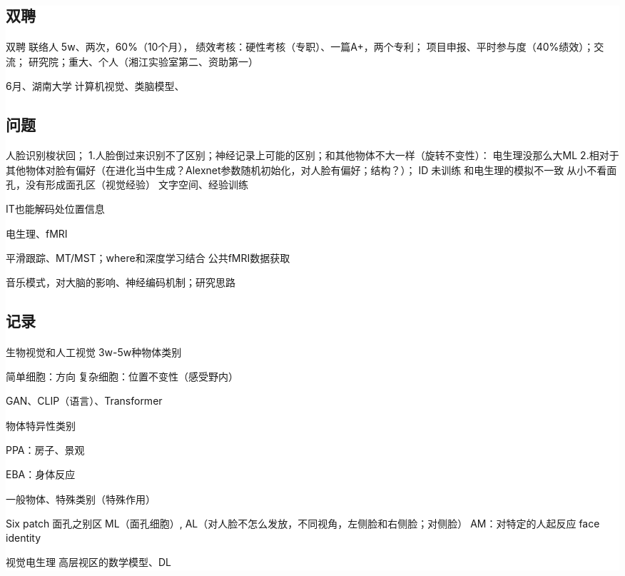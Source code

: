 






## 双聘
双聘
联络人
5w、两次，60%（10个月），
绩效考核：硬性考核（专职）、一篇A+，两个专利；
项目申报、平时参与度（40%绩效）；交流；
研究院；重大、个人（湘江实验室第二、资助第一）

6月、湖南大学
计算机视觉、类脑模型、


## 问题
人脸识别梭状回；
1.人脸倒过来识别不了区别；神经记录上可能的区别；和其他物体不大一样（旋转不变性）： 电生理没那么大ML 
2.相对于其他物体对脸有偏好（在进化当中生成？Alexnet参数随机初始化，对人脸有偏好；结构？）；  ID 未训练 和电生理的模拟不一致
从小不看面孔，没有形成面孔区（视觉经验）
文字空间、经验训练

IT也能解码处位置信息

电生理、fMRI

平滑跟踪、MT/MST；where和深度学习结合
公共fMRI数据获取

音乐模式，对大脑的影响、神经编码机制；研究思路

## 记录
生物视觉和人工视觉
3w-5w种物体类别

简单细胞：方向
复杂细胞：位置不变性（感受野内）

GAN、CLIP（语言）、Transformer

物体特异性类别

PPA：房子、景观

EBA：身体反应

一般物体、特殊类别（特殊作用）

Six patch 面孔之别区
ML（面孔细胞）, 
AL（对人脸不怎么发放，不同视角，左侧脸和右侧脸；对侧脸）
AM：对特定的人起反应 face identity

视觉电生理
高层视区的数学模型、DL
